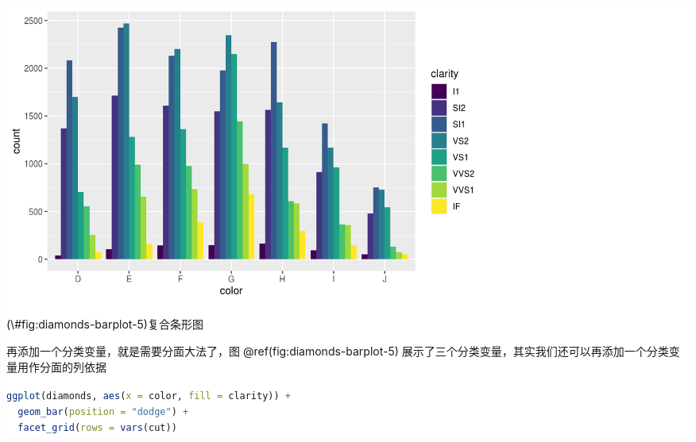 <img src="dv-ggplot2_files/figure-html/diamonds-barplot-5-1.png" alt="复合条形图" width="70%" />
<p class="caption">(\#fig:diamonds-barplot-5)复合条形图</p>
</div>

再添加一个分类变量，就是需要分面大法了，图 \@ref(fig:diamonds-barplot-5) 展示了三个分类变量，其实我们还可以再添加一个分类变量用作分面的列依据


```r
ggplot(diamonds, aes(x = color, fill = clarity)) +
  geom_bar(position = "dodge") +
  facet_grid(rows = vars(cut))
```

<div class="figure" style="text-align: center">